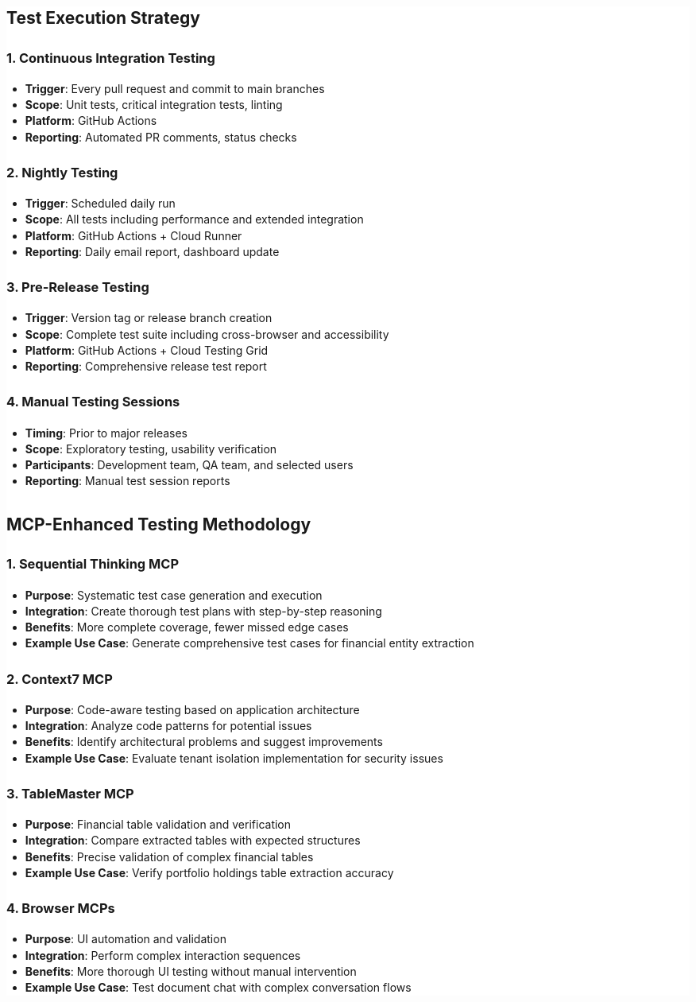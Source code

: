 ## Test Execution Strategy

### 1. Continuous Integration Testing
- **Trigger**: Every pull request and commit to main branches
- **Scope**: Unit tests, critical integration tests, linting
- **Platform**: GitHub Actions
- **Reporting**: Automated PR comments, status checks

### 2. Nightly Testing
- **Trigger**: Scheduled daily run
- **Scope**: All tests including performance and extended integration
- **Platform**: GitHub Actions + Cloud Runner
- **Reporting**: Daily email report, dashboard update

### 3. Pre-Release Testing
- **Trigger**: Version tag or release branch creation
- **Scope**: Complete test suite including cross-browser and accessibility
- **Platform**: GitHub Actions + Cloud Testing Grid
- **Reporting**: Comprehensive release test report

### 4. Manual Testing Sessions
- **Timing**: Prior to major releases
- **Scope**: Exploratory testing, usability verification
- **Participants**: Development team, QA team, and selected users
- **Reporting**: Manual test session reports

## MCP-Enhanced Testing Methodology

### 1. Sequential Thinking MCP
- **Purpose**: Systematic test case generation and execution
- **Integration**: Create thorough test plans with step-by-step reasoning
- **Benefits**: More complete coverage, fewer missed edge cases
- **Example Use Case**: Generate comprehensive test cases for financial entity extraction

### 2. Context7 MCP
- **Purpose**: Code-aware testing based on application architecture
- **Integration**: Analyze code patterns for potential issues
- **Benefits**: Identify architectural problems and suggest improvements
- **Example Use Case**: Evaluate tenant isolation implementation for security issues

### 3. TableMaster MCP
- **Purpose**: Financial table validation and verification
- **Integration**: Compare extracted tables with expected structures
- **Benefits**: Precise validation of complex financial tables
- **Example Use Case**: Verify portfolio holdings table extraction accuracy

### 4. Browser MCPs
- **Purpose**: UI automation and validation
- **Integration**: Perform complex interaction sequences
- **Benefits**: More thorough UI testing without manual intervention
- **Example Use Case**: Test document chat with complex conversation flows
